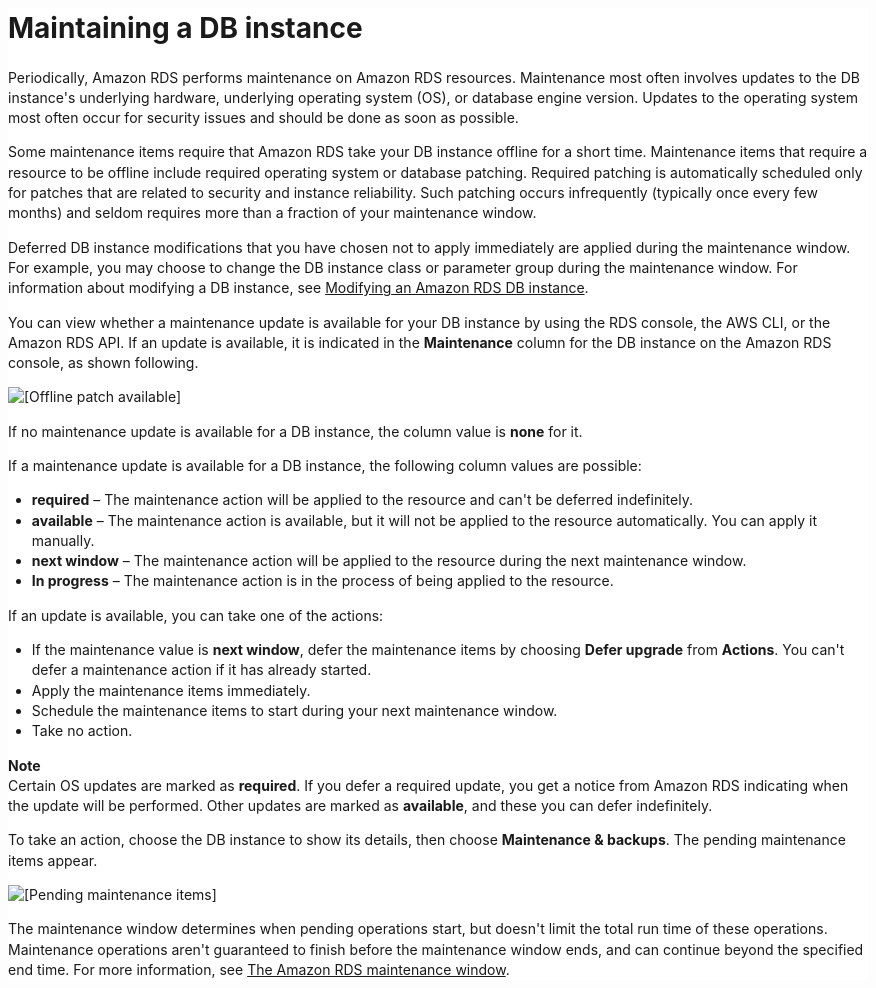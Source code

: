 # Maintaining a DB instance<a name="USER_UpgradeDBInstance.Maintenance"></a>

Periodically, Amazon RDS performs maintenance on Amazon RDS resources\. Maintenance most often involves updates to the DB instance's underlying hardware, underlying operating system \(OS\), or database engine version\. Updates to the operating system most often occur for security issues and should be done as soon as possible\. 

Some maintenance items require that Amazon RDS take your DB instance offline for a short time\. Maintenance items that require a resource to be offline include required operating system or database patching\. Required patching is automatically scheduled only for patches that are related to security and instance reliability\. Such patching occurs infrequently \(typically once every few months\) and seldom requires more than a fraction of your maintenance window\. 

Deferred DB instance modifications that you have chosen not to apply immediately are applied during the maintenance window\. For example, you may choose to change the DB instance class or parameter group during the maintenance window\. For information about modifying a DB instance, see [Modifying an Amazon RDS DB instance](Overview.DBInstance.Modifying.md)\.

You can view whether a maintenance update is available for your DB instance by using the RDS console, the AWS CLI, or the Amazon RDS API\. If an update is available, it is indicated in the **Maintenance** column for the DB instance on the Amazon RDS console, as shown following\. 

![\[Offline patch available\]](http://docs.aws.amazon.com/AmazonRDS/latest/UserGuide/images/offlinepatchavailable.png)

If no maintenance update is available for a DB instance, the column value is **none** for it\.

If a maintenance update is available for a DB instance, the following column values are possible:
+ **required** – The maintenance action will be applied to the resource and can't be deferred indefinitely\.
+ **available** – The maintenance action is available, but it will not be applied to the resource automatically\. You can apply it manually\.
+ **next window** – The maintenance action will be applied to the resource during the next maintenance window\.
+ **In progress** – The maintenance action is in the process of being applied to the resource\.

If an update is available, you can take one of the actions: 
+ If the maintenance value is **next window**, defer the maintenance items by choosing **Defer upgrade** from **Actions**\. You can't defer a maintenance action if it has already started\.
+ Apply the maintenance items immediately\.
+ Schedule the maintenance items to start during your next maintenance window\.
+ Take no action\.

**Note**  
Certain OS updates are marked as **required**\. If you defer a required update, you get a notice from Amazon RDS indicating when the update will be performed\. Other updates are marked as **available**, and these you can defer indefinitely\.

To take an action, choose the DB instance to show its details, then choose **Maintenance & backups**\. The pending maintenance items appear\.

![\[Pending maintenance items\]](http://docs.aws.amazon.com/AmazonRDS/latest/UserGuide/images/offlinepatchavailabledetails.png)

The maintenance window determines when pending operations start, but doesn't limit the total run time of these operations\. Maintenance operations aren't guaranteed to finish before the maintenance window ends, and can continue beyond the specified end time\. For more information, see [The Amazon RDS maintenance window](#Concepts.DBMaintenance)\. 
